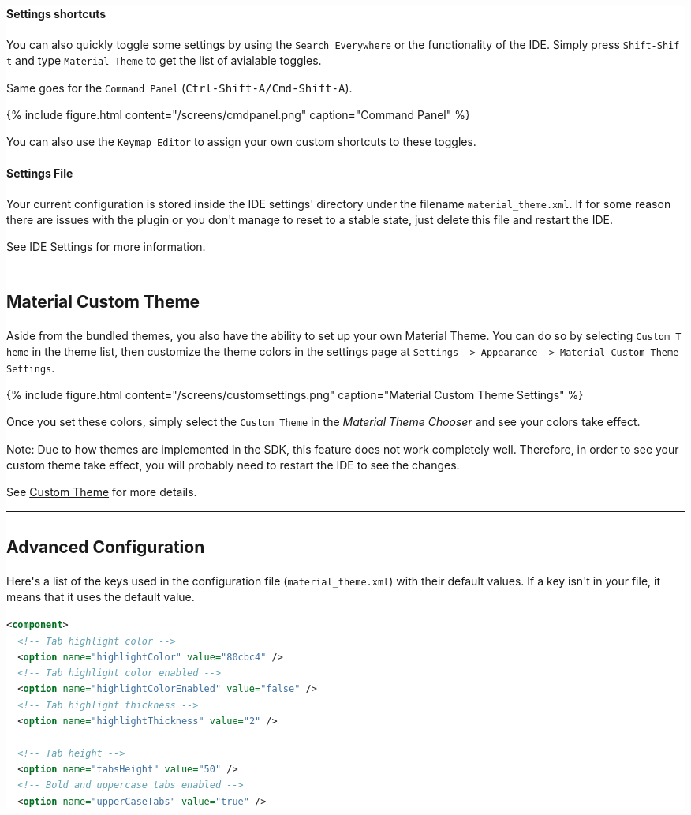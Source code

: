 #### Settings shortcuts

You can also quickly toggle some settings by using the `Search Everywhere` or the functionality of the IDE. Simply press
`Shift-Shift` and type `Material Theme` to get the list of avialable toggles.

Same goes for the `Command Panel` (<kbd>Ctrl-Shift-A/Cmd-Shift-A</kbd>).

{% include figure.html content="/screens/cmdpanel.png" caption="Command Panel" %}

You can also use the `Keymap Editor` to assign your own custom shortcuts to these toggles.

#### Settings File

Your current configuration is stored inside the IDE settings' directory under the filename `material_theme.xml`. If for some
reason there are issues with the plugin or you don't manage to reset to a stable state, just delete this file and
restart the IDE.

See
[IDE Settings](https://intellij-support.jetbrains.com/hc/en-us/articles/206544519-Directories-used-by-the-IDE-to-store-settings-caches-plugins-and-logs)
for more information.


----------
## Material Custom Theme

Aside from the bundled themes, you also have the ability to set up your own Material Theme. You can do so by selecting
`Custom Theme` in the theme list, then customize the theme colors in the settings page at `Settings -> Appearance ->
Material Custom Theme Settings`.

{% include figure.html content="/screens/customsettings.png" caption="Material Custom Theme Settings" %}

Once you set these colors, simply select the `Custom Theme` in the _Material Theme Chooser_ and see your colors take effect.

Note: Due to how themes are implemented in the SDK, this feature does not work completely well. Therefore, in order to
see your custom theme take effect, you will probably need to restart the IDE to see the changes.

See [Custom Theme](custom-themes.md) for more details.

-----
## Advanced Configuration

Here's a list of the keys used in the configuration file (`material_theme.xml`) with their default values. If a key isn't in
your file, it means that it uses the default value.

```xml
<component>
  <!-- Tab highlight color -->
  <option name="highlightColor" value="80cbc4" />
  <!-- Tab highlight color enabled -->
  <option name="highlightColorEnabled" value="false" />
  <!-- Tab highlight thickness -->
  <option name="highlightThickness" value="2" />

  <!-- Tab height -->
  <option name="tabsHeight" value="50" />
  <!-- Bold and uppercase tabs enabled -->
  <option name="upperCaseTabs" value="true" />

```